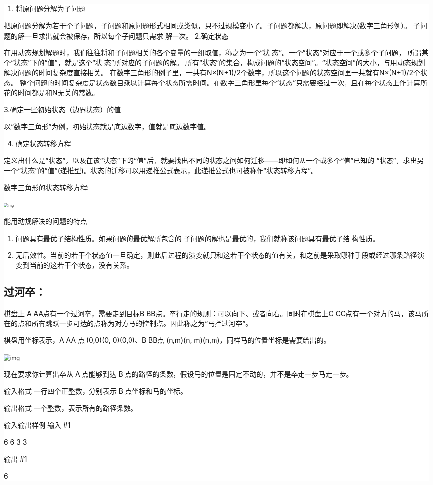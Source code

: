 1. 将原问题分解为子问题

把原问题分解为若干个子问题，子问题和原问题形式相同或类似，只不过规模变小了。子问题都解决，原问题即解决(数字三角形例）。
子问题的解一旦求出就会被保存，所以每个子问题只需求 解一次。
2.确定状态

在用动态规划解题时，我们往往将和子问题相关的各个变量的一组取值，称之为一个“状 态”。一个“状态”对应于一个或多个子问题， 所谓某个“状态”下的“值”，就是这个“状 态”所对应的子问题的解。
所有“状态”的集合，构成问题的“状态空间”。“状态空间”的大小，与用动态规划解决问题的时间复杂度直接相关。 在数字三角形的例子里，一共有N×(N+1)/2个数字，所以这个问题的状态空间里一共就有N×(N+1)/2个状态。
整个问题的时间复杂度是状态数目乘以计算每个状态所需时间。在数字三角形里每个“状态”只需要经过一次，且在每个状态上作计算所花的时间都是和N无关的常数。

3.确定一些初始状态（边界状态）的值

以“数字三角形”为例，初始状态就是底边数字，值就是底边数字值。

4. 确定状态转移方程

 定义出什么是“状态”，以及在该“状态”下的“值”后，就要找出不同的状态之间如何迁移――即如何从一个或多个“值”已知的 “状态”，求出另一个“状态”的“值”(递推型)。状态的迁移可以用递推公式表示，此递推公式也可被称作“状态转移方程”。

数字三角形的状态转移方程:


​    <img src="https://img-blog.csdn.net/20150811160833998?watermark/2/text/aHR0cDovL2Jsb2cuY3Nkbi5uZXQv/font/5a6L5L2T/fontsize/400/fill/I0JBQkFCMA==/dissolve/70/gravity/Center" alt="img" style="zoom:50%;" />

能用动规解决的问题的特点

1) 问题具有最优子结构性质。如果问题的最优解所包含的 子问题的解也是最优的，我们就称该问题具有最优子结 构性质。

2) 无后效性。当前的若干个状态值一旦确定，则此后过程的演变就只和这若干个状态的值有关，和之前是采取哪种手段或经过哪条路径演变到当前的这若干个状态，没有关系。





## 过河卒：

棋盘上 A AA点有一个过河卒，需要走到目标B BB点。卒行走的规则：可以向下、或者向右。同时在棋盘上C CC点有一个对方的马，该马所在的点和所有跳跃一步可达的点称为对方马的控制点。因此称之为“马拦过河卒”。

棋盘用坐标表示，A AA 点 (0,0)(0, 0)(0,0)、B BB点 (n,m)(n, m)(n,m)，同样马的位置坐标是需要给出的。

<img src="https://img-blog.csdnimg.cn/img_convert/fc521162ebc6e6aabb0cf0a71e964219.png" alt="img" style="zoom: 80%;" />

现在要求你计算出卒从 A  点能够到达 B 点的路径的条数，假设马的位置是固定不动的，并不是卒走一步马走一步。

输入格式
一行四个正整数，分别表示 B 点坐标和马的坐标。

输出格式
一个整数，表示所有的路径条数。

输入输出样例
输入 #1

6 6 3 3

输出 #1

6
